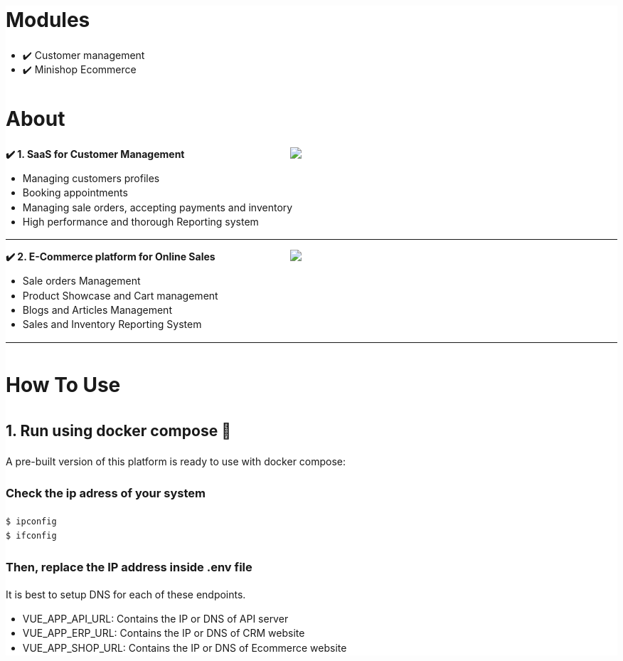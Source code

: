 # Modules

- ✔️ Customer management
- ✔️ Minishop Ecommerce

# About

<img align="right" src="https://sandrasoft.app/banner3.png" vspace="0" width="460" />

**✔️ 1. SaaS for Customer Management**

- Managing customers profiles
- Booking appointments
- Managing sale orders, accepting payments and inventory
- High performance and thorough Reporting system
  <br/>

---

<img align="right" src="https://sandrasoft.app/h1.png" vspace="0" width="460" />

**✔️ 2. E-Commerce platform for Online Sales**

- Sale orders Management
- Product Showcase and Cart management
- Blogs and Articles Management
- Sales and Inventory Reporting System

---

# How To Use

## 1. Run using docker compose 🌈

A pre-built version of this platform is ready to use with docker compose:

### Check the ip adress of your system

```bash
$ ipconfig
$ ifconfig
```

### Then, replace the IP address inside .env file

It is best to setup DNS for each of these endpoints.

- VUE_APP_API_URL: Contains the IP or DNS of API server
- VUE_APP_ERP_URL: Contains the IP or DNS of CRM website
- VUE_APP_SHOP_URL: Contains the IP or DNS of Ecommerce website
